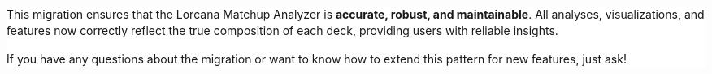 This migration ensures that the Lorcana Matchup Analyzer is **accurate, robust, and maintainable**. All analyses, visualizations, and features now correctly reflect the true composition of each deck, providing users with reliable insights.

If you have any questions about the migration or want to know how to extend this pattern for new features, just ask!